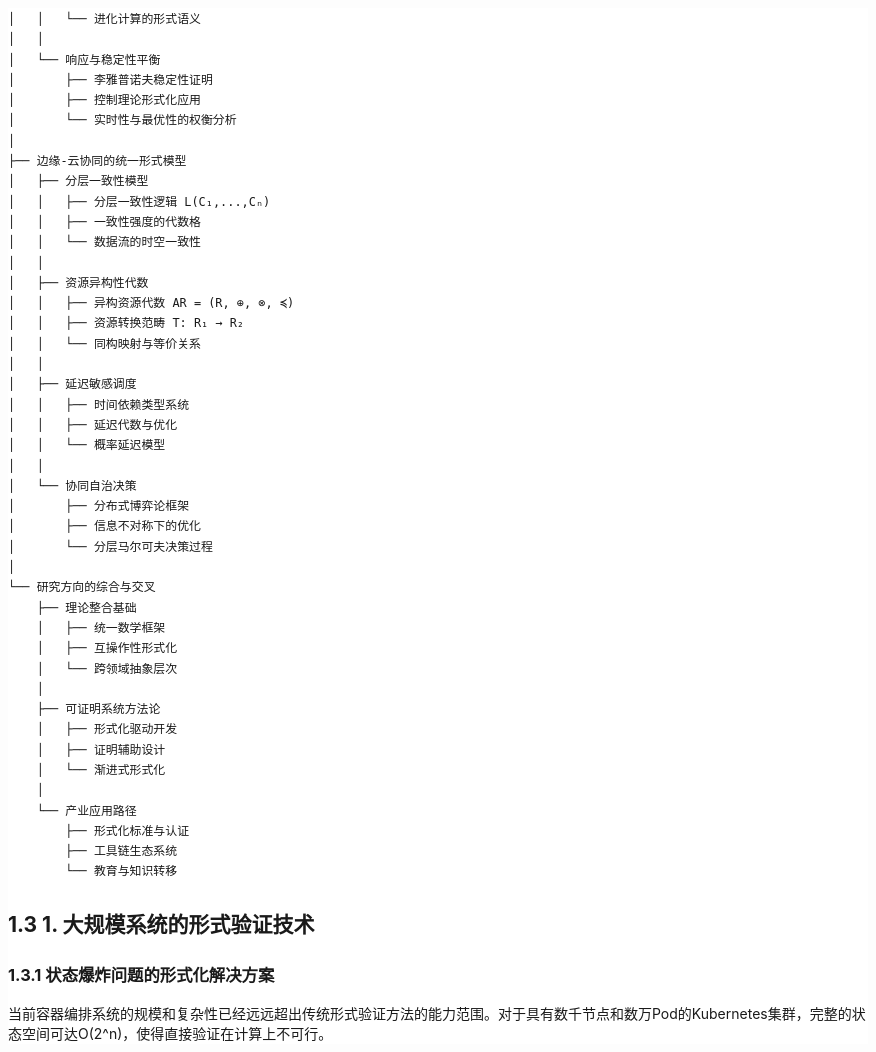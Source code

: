 ```text
│   │   └── 进化计算的形式语义
│   │
│   └── 响应与稳定性平衡
│       ├── 李雅普诺夫稳定性证明
│       ├── 控制理论形式化应用
│       └── 实时性与最优性的权衡分析
│
├── 边缘-云协同的统一形式模型
│   ├── 分层一致性模型
│   │   ├── 分层一致性逻辑 L(C₁,...,Cₙ)
│   │   ├── 一致性强度的代数格
│   │   └── 数据流的时空一致性
│   │
│   ├── 资源异构性代数
│   │   ├── 异构资源代数 AR = (R, ⊕, ⊗, ≼)
│   │   ├── 资源转换范畴 T: R₁ → R₂
│   │   └── 同构映射与等价关系
│   │
│   ├── 延迟敏感调度
│   │   ├── 时间依赖类型系统
│   │   ├── 延迟代数与优化
│   │   └── 概率延迟模型
│   │
│   └── 协同自治决策
│       ├── 分布式博弈论框架
│       ├── 信息不对称下的优化
│       └── 分层马尔可夫决策过程
│
└── 研究方向的综合与交叉
    ├── 理论整合基础
    │   ├── 统一数学框架
    │   ├── 互操作性形式化
    │   └── 跨领域抽象层次
    │
    ├── 可证明系统方法论
    │   ├── 形式化驱动开发
    │   ├── 证明辅助设计
    │   └── 渐进式形式化
    │
    └── 产业应用路径
        ├── 形式化标准与认证
        ├── 工具链生态系统
        └── 教育与知识转移
```

## 1.3 1. 大规模系统的形式验证技术

### 1.3.1 状态爆炸问题的形式化解决方案

当前容器编排系统的规模和复杂性已经远远超出传统形式验证方法的能力范围。对于具有数千节点和数万Pod的Kubernetes集群，完整的状态空间可达O(2^n)，使得直接验证在计算上不可行。
